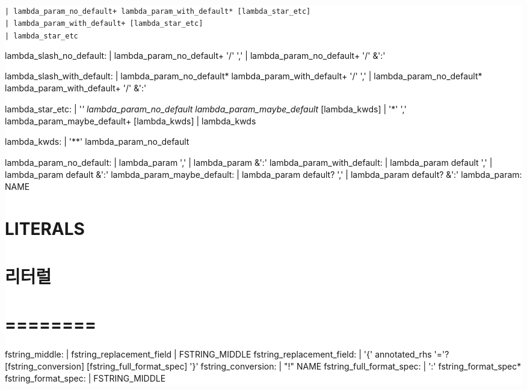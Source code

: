     | lambda_param_no_default+ lambda_param_with_default* [lambda_star_etc] 
    | lambda_param_with_default+ [lambda_star_etc] 
    | lambda_star_etc 

lambda_slash_no_default:
    | lambda_param_no_default+ '/' ',' 
    | lambda_param_no_default+ '/' &':' 

lambda_slash_with_default:
    | lambda_param_no_default* lambda_param_with_default+ '/' ',' 
    | lambda_param_no_default* lambda_param_with_default+ '/' &':' 

lambda_star_etc:
    | '*' lambda_param_no_default lambda_param_maybe_default* [lambda_kwds] 
    | '*' ',' lambda_param_maybe_default+ [lambda_kwds] 
    | lambda_kwds 

lambda_kwds:
    | '**' lambda_param_no_default 

lambda_param_no_default:
    | lambda_param ',' 
    | lambda_param &':' 
lambda_param_with_default:
    | lambda_param default ',' 
    | lambda_param default &':' 
lambda_param_maybe_default:
    | lambda_param default? ',' 
    | lambda_param default? &':' 
lambda_param: NAME 

# LITERALS
# 리터럴
# ========

fstring_middle:
    | fstring_replacement_field
    | FSTRING_MIDDLE 
fstring_replacement_field:
    | '{' annotated_rhs '='? [fstring_conversion] [fstring_full_format_spec] '}' 
fstring_conversion:
    | "!" NAME 
fstring_full_format_spec:
    | ':' fstring_format_spec* 
fstring_format_spec:
    | FSTRING_MIDDLE 